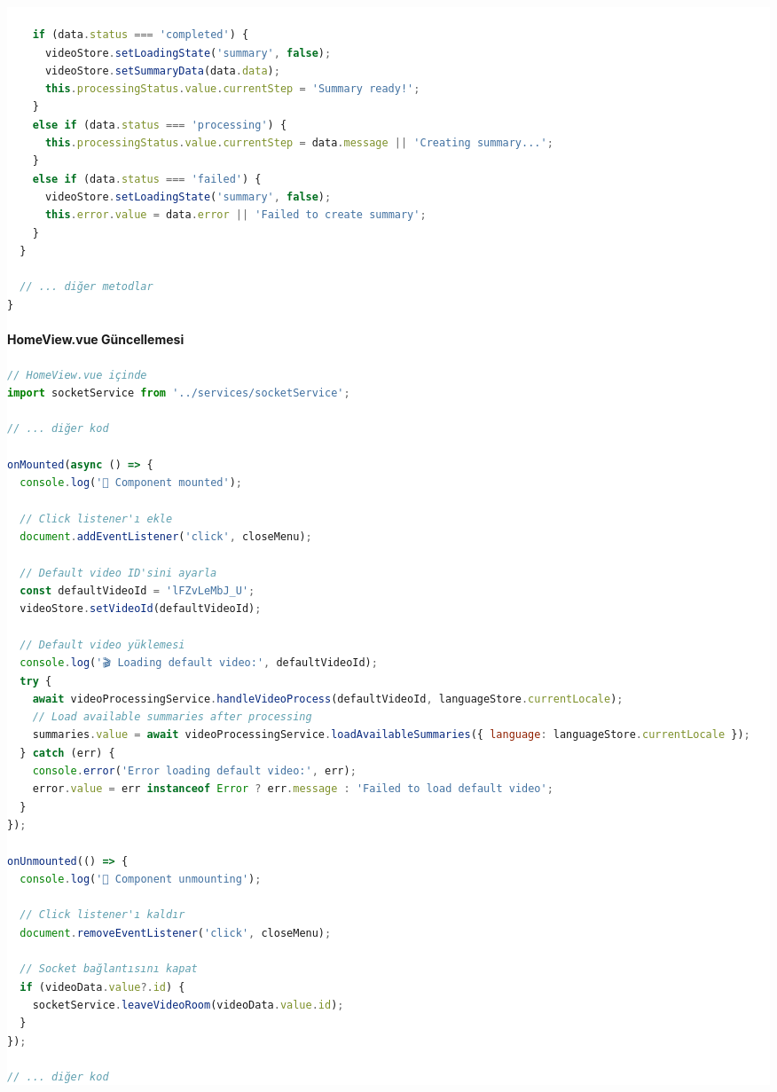```javascript
    
    if (data.status === 'completed') {
      videoStore.setLoadingState('summary', false);
      videoStore.setSummaryData(data.data);
      this.processingStatus.value.currentStep = 'Summary ready!';
    } 
    else if (data.status === 'processing') {
      this.processingStatus.value.currentStep = data.message || 'Creating summary...';
    }
    else if (data.status === 'failed') {
      videoStore.setLoadingState('summary', false);
      this.error.value = data.error || 'Failed to create summary';
    }
  }
  
  // ... diğer metodlar
}
```

#### HomeView.vue Güncellemesi

```javascript
// HomeView.vue içinde
import socketService from '../services/socketService';

// ... diğer kod

onMounted(async () => {
  console.log('🔄 Component mounted');
  
  // Click listener'ı ekle
  document.addEventListener('click', closeMenu);
  
  // Default video ID'sini ayarla
  const defaultVideoId = 'lFZvLeMbJ_U';
  videoStore.setVideoId(defaultVideoId);
  
  // Default video yüklemesi
  console.log('🎬 Loading default video:', defaultVideoId);
  try {
    await videoProcessingService.handleVideoProcess(defaultVideoId, languageStore.currentLocale);
    // Load available summaries after processing
    summaries.value = await videoProcessingService.loadAvailableSummaries({ language: languageStore.currentLocale });
  } catch (err) {
    console.error('Error loading default video:', err);
    error.value = err instanceof Error ? err.message : 'Failed to load default video';
  }
});

onUnmounted(() => {
  console.log('🔄 Component unmounting');
  
  // Click listener'ı kaldır
  document.removeEventListener('click', closeMenu);
  
  // Socket bağlantısını kapat
  if (videoData.value?.id) {
    socketService.leaveVideoRoom(videoData.value.id);
  }
});

// ... diğer kod
```